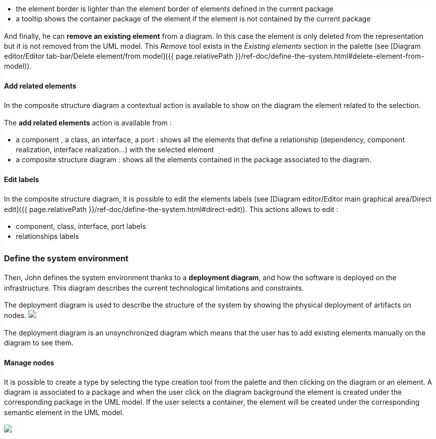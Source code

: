 -   the element border is lighter than the element border of elements defined in the current package
-   a tooltip shows the container package of the element if the element is not contained by the current package

And finally, he can **remove an existing element** from a diagram. In this case the element is only deleted from the representation but it is not removed from the UML model. This *Remove* tool exists in the *Existing elements* section in the palette (see [Diagram editor/Editor tab-bar/Delete element/from model]({{ page.relativePath }}/ref-doc/define-the-system.html#delete-element-from-model)).

#### Add related elements

In the composite structure diagram a contextual action is available to show on the diagram the element related to the selection.

The **add related elements** action is available from :

-   a component , a class, an interface, a port : shows all the elements that define a relationship (dependency, component realization, interface realization...) with the selected element
-   a composite structure diagram : shows all the elements contained in the package associated to the diagram.

#### Edit labels

In the composite structure diagram, it is possible to edit the elements labels (see [Diagram editor/Editor main graphical area/Direct edit]({{ page.relativePath }}/ref-doc/define-the-system.html#direct-edit)). This actions allows to edit :

-   component, class, interface, port labels
-   relationships labels

### <a name="deployment-diagram"></a> Define the system environment

Then, John defines the system environment thanks to a **deployment diagram**, and how the software is deployed on the infrastructure. This diagram describes the current technological limitations and constraints.

The deployment diagram is used to describe the structure of the system by showing the physical deployment of artifacts on nodes.
![]({{page.relativePath}}/images/DeploymentDiagram.png)

The deployment diagram is an unsynchronized diagram which means that the user has to add existing elements manually on the diagram to see them.

#### Manage nodes

It is possible to create a type by selecting the type creation tool from the palette and then clicking on the diagram or an element.
A diagram is associated to a package and when the user click on the diagram background the element is created under the corresponding package in the UML model.
If the user selects a container, the element will be created under the corresponding semantic element in the UML model.

![]({{page.relativePath}}/images/DeploymentDiagramPalette.png)
